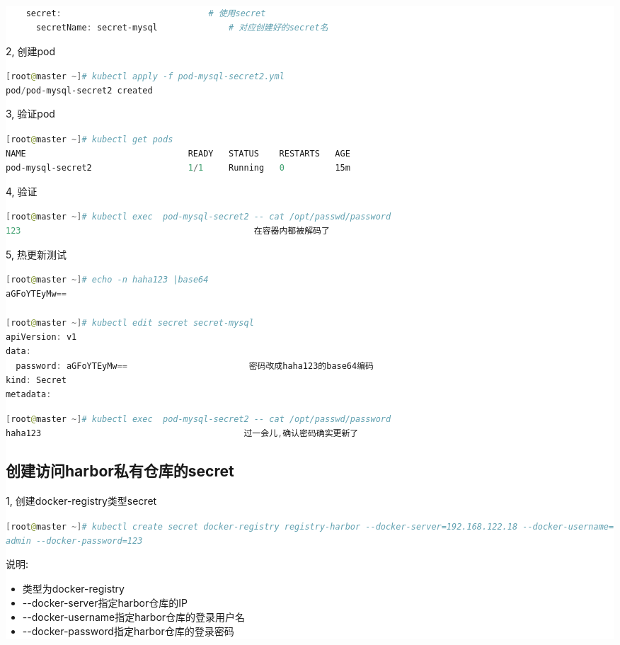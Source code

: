 ```powershell
    secret:                             # 使用secret
      secretName: secret-mysql              # 对应创建好的secret名
```

2, 创建pod

```powershell
[root@master ~]# kubectl apply -f pod-mysql-secret2.yml
pod/pod-mysql-secret2 created
```

3, 验证pod

```powershell
[root@master ~]# kubectl get pods
NAME                                READY   STATUS    RESTARTS   AGE
pod-mysql-secret2                   1/1     Running   0          15m
```

4, 验证

```powershell
[root@master ~]# kubectl exec  pod-mysql-secret2 -- cat /opt/passwd/password
123												 在容器内都被解码了
```

5, 热更新测试

```powershell
[root@master ~]# echo -n haha123 |base64
aGFoYTEyMw==

[root@master ~]# kubectl edit secret secret-mysql
apiVersion: v1
data:
  password: aGFoYTEyMw==					    密码改成haha123的base64编码
kind: Secret
metadata:
```

```powershell
[root@master ~]# kubectl exec  pod-mysql-secret2 -- cat /opt/passwd/password
haha123										   过一会儿,确认密码确实更新了
```



## 创建访问harbor私有仓库的secret

1, 创建docker-registry类型secret

```powershell
[root@master ~]# kubectl create secret docker-registry registry-harbor --docker-server=192.168.122.18 --docker-username=admin --docker-password=123
```

说明: 

- 类型为docker-registry
- --docker-server指定harbor仓库的IP
- --docker-username指定harbor仓库的登录用户名
- --docker-password指定harbor仓库的登录密码
